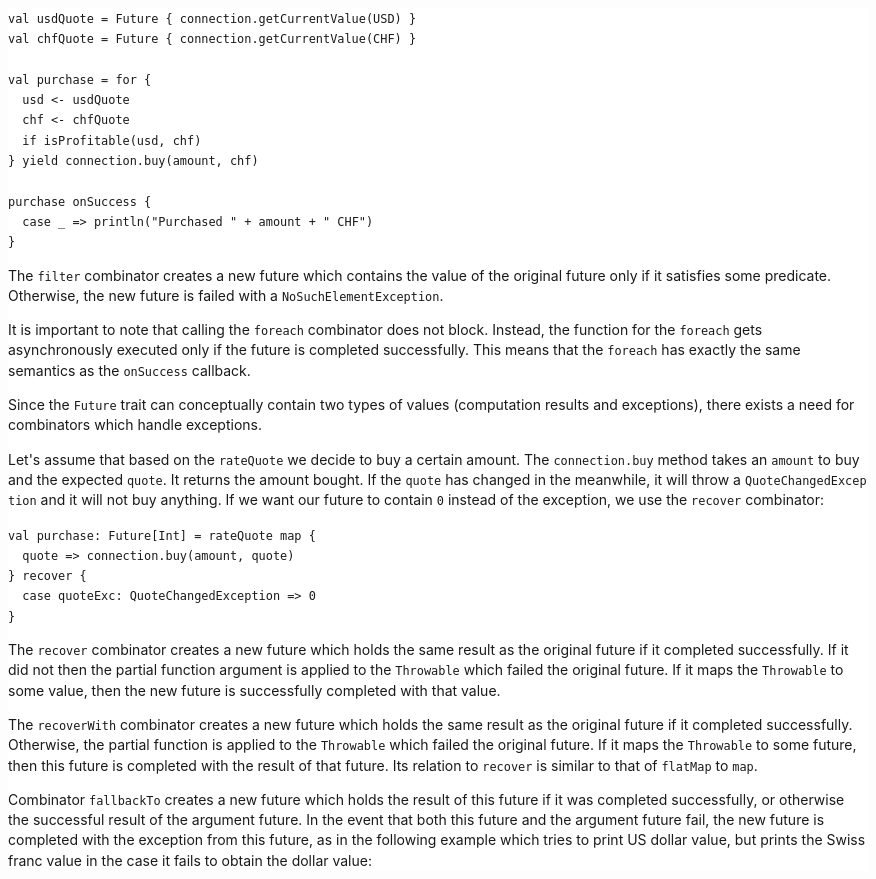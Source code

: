     val usdQuote = Future { connection.getCurrentValue(USD) }
    val chfQuote = Future { connection.getCurrentValue(CHF) }

    val purchase = for {
      usd <- usdQuote
      chf <- chfQuote
      if isProfitable(usd, chf)
    } yield connection.buy(amount, chf)

    purchase onSuccess {
      case _ => println("Purchased " + amount + " CHF")
    }

The `filter` combinator creates a new future which contains the value
of the original future only if it satisfies some predicate. Otherwise,
the new future is failed with a `NoSuchElementException`.

It is important to note that calling the `foreach` combinator does not
block. Instead, the function for the `foreach` gets asynchronously
executed only if the future is completed successfully. This means that
the `foreach` has exactly the same semantics as the `onSuccess`
callback.

Since the `Future` trait can conceptually contain two types of values
(computation results and exceptions), there exists a need for
combinators which handle exceptions.

Let's assume that based on the `rateQuote` we decide to buy a certain
amount. The `connection.buy` method takes an `amount` to buy and the expected
`quote`. It returns the amount bought. If the
`quote` has changed in the meanwhile, it will throw a
`QuoteChangedException` and it will not buy anything. If we want our
future to contain `0` instead of the exception, we use the `recover`
combinator:

    val purchase: Future[Int] = rateQuote map {
      quote => connection.buy(amount, quote)
    } recover {
      case quoteExc: QuoteChangedException => 0
    }

The `recover` combinator creates a new future which holds the same
result as the original future if it completed successfully. If it did
not then the partial function argument is applied to the `Throwable`
which failed the original future. If it maps the `Throwable` to some
value, then the new future is successfully completed with that value.

The `recoverWith` combinator creates a new future which holds the
same result as the original future if it completed successfully.
Otherwise, the partial function is applied to the `Throwable` which
failed the original future. If it maps the `Throwable` to some future,
then this future is completed with the result of that future.
Its relation to `recover` is similar to that of `flatMap` to `map`.

Combinator `fallbackTo` creates a new future which holds the result
of this future if it was completed successfully, or otherwise the
successful result of the argument future. In the event that both this
future and the argument future fail, the new future is completed with
the exception from this future, as in the following example which
tries to print US dollar value, but prints the Swiss franc value in
the case it fails to obtain the dollar value:


  [1]: https://download.microsoft.com/download/5/B/9/5B924336-AA5D-4903-95A0-56C6336E32C9/TAP.docx "NETAsync"
  [2]: https://twitter.github.io/scala_school/finagle.html "Finagle"
  [3]: https://doc.akka.io/docs/akka/current/futures.html "AkkaFutures"
  [4]: https://web.archive.org/web/20140814211520/https://www.scala-lang.org/api/2.9.3/scala/actors/Future.html "SActorsFutures"
  [5]: https://code.google.com/p/scalaz/ "Scalaz"